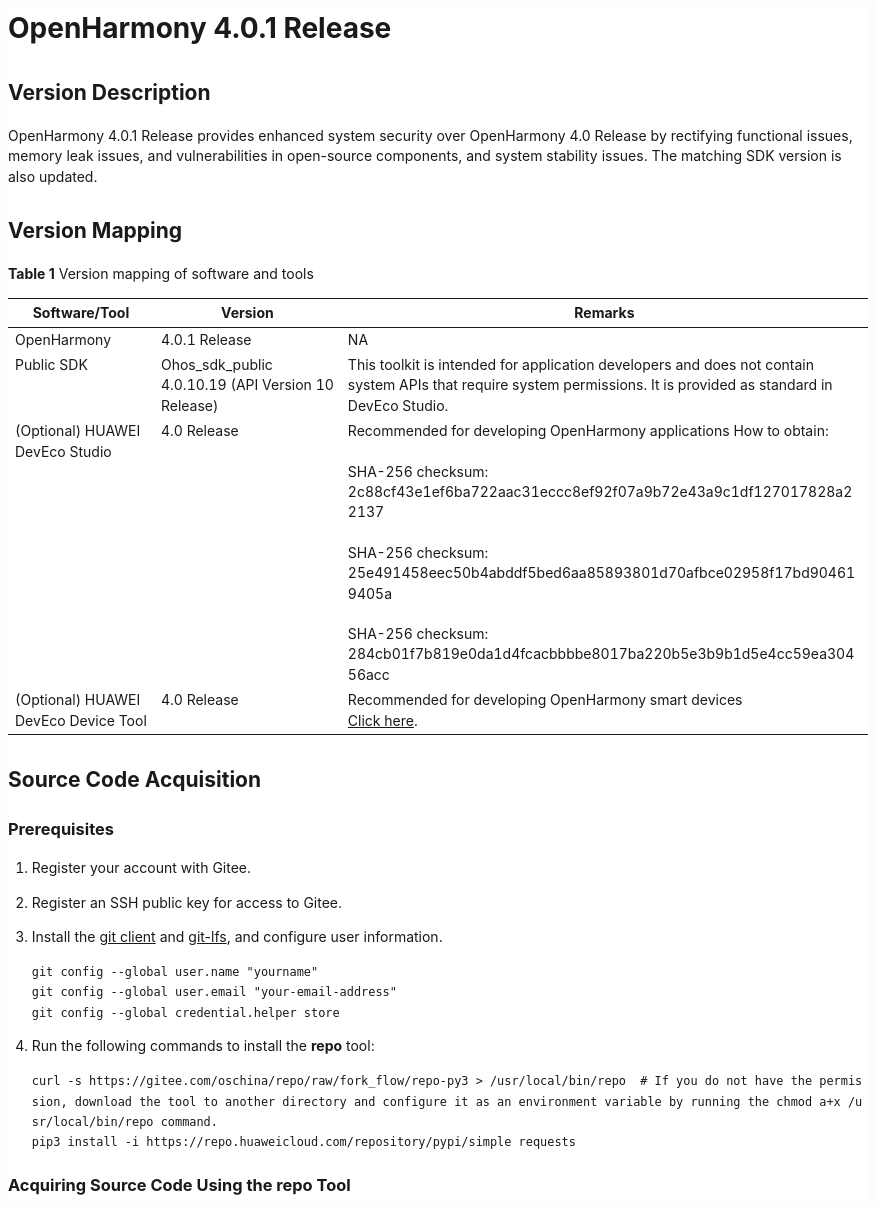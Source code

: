 # OpenHarmony 4.0.1 Release


## Version Description

OpenHarmony 4.0.1 Release provides enhanced system security over OpenHarmony 4.0 Release by rectifying functional issues, memory leak issues, and vulnerabilities in open-source components, and system stability issues. The matching SDK version is also updated.


## Version Mapping

**Table 1** Version mapping of software and tools

| Software/Tool| Version| Remarks|
| -------- | -------- | -------- |
| OpenHarmony | 4.0.1 Release | NA |
| Public SDK | Ohos_sdk_public 4.0.10.19 (API Version 10 Release) | This toolkit is intended for application developers and does not contain system APIs that require system permissions. It is provided as standard in DevEco Studio.|
| (Optional) HUAWEI DevEco Studio| 4.0 Release | Recommended for developing OpenHarmony applications How to obtain:<br><br>SHA-256 checksum: 2c88cf43e1ef6ba722aac31eccc8ef92f07a9b72e43a9c1df127017828a22137<br><br>SHA-256 checksum: 25e491458eec50b4abddf5bed6aa85893801d70afbce02958f17bd904619405a<br><br>SHA-256 checksum: 284cb01f7b819e0da1d4fcacbbbbe8017ba220b5e3b9b1d5e4cc59ea30456acc |
| (Optional) HUAWEI DevEco Device Tool| 4.0 Release | Recommended for developing OpenHarmony smart devices<br>[Click here](https://device.harmonyos.com/cn/develop/ide#download).|


## Source Code Acquisition


### Prerequisites

1. Register your account with Gitee.

2. Register an SSH public key for access to Gitee.

3. Install the [git client](https://git-scm.com/book/en/v2/Getting-Started-Installing-Git) and [git-lfs](https://gitee.com/vcs-all-in-one/git-lfs?_from=gitee_search#downloading), and configure user information.
   ```
   git config --global user.name "yourname"
   git config --global user.email "your-email-address"
   git config --global credential.helper store
   ```

4. Run the following commands to install the **repo** tool:
   ```
   curl -s https://gitee.com/oschina/repo/raw/fork_flow/repo-py3 > /usr/local/bin/repo  # If you do not have the permission, download the tool to another directory and configure it as an environment variable by running the chmod a+x /usr/local/bin/repo command.
   pip3 install -i https://repo.huaweicloud.com/repository/pypi/simple requests
   ```


### Acquiring Source Code Using the repo Tool
